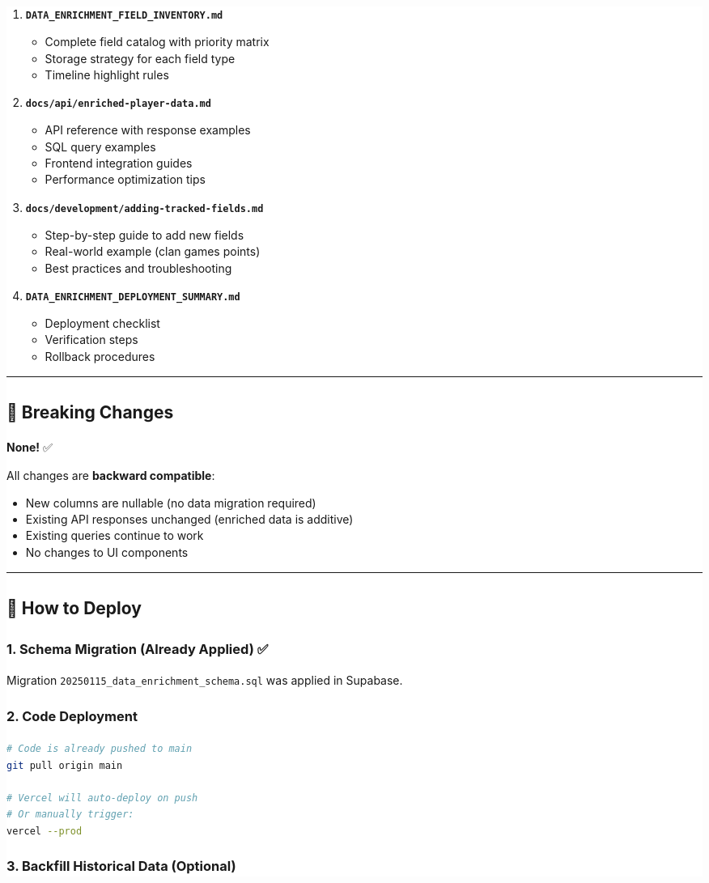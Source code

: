 1. **`DATA_ENRICHMENT_FIELD_INVENTORY.md`**
   - Complete field catalog with priority matrix
   - Storage strategy for each field type
   - Timeline highlight rules

2. **`docs/api/enriched-player-data.md`**
   - API reference with response examples
   - SQL query examples
   - Frontend integration guides
   - Performance optimization tips

3. **`docs/development/adding-tracked-fields.md`**
   - Step-by-step guide to add new fields
   - Real-world example (clan games points)
   - Best practices and troubleshooting

4. **`DATA_ENRICHMENT_DEPLOYMENT_SUMMARY.md`**
   - Deployment checklist
   - Verification steps
   - Rollback procedures

---

## 🔧 Breaking Changes

**None!** ✅

All changes are **backward compatible**:
- New columns are nullable (no data migration required)
- Existing API responses unchanged (enriched data is additive)
- Existing queries continue to work
- No changes to UI components

---

## 🎯 How to Deploy

### 1. Schema Migration (Already Applied) ✅

Migration `20250115_data_enrichment_schema.sql` was applied in Supabase.

### 2. Code Deployment

```bash
# Code is already pushed to main
git pull origin main

# Vercel will auto-deploy on push
# Or manually trigger:
vercel --prod
```

### 3. Backfill Historical Data (Optional)

